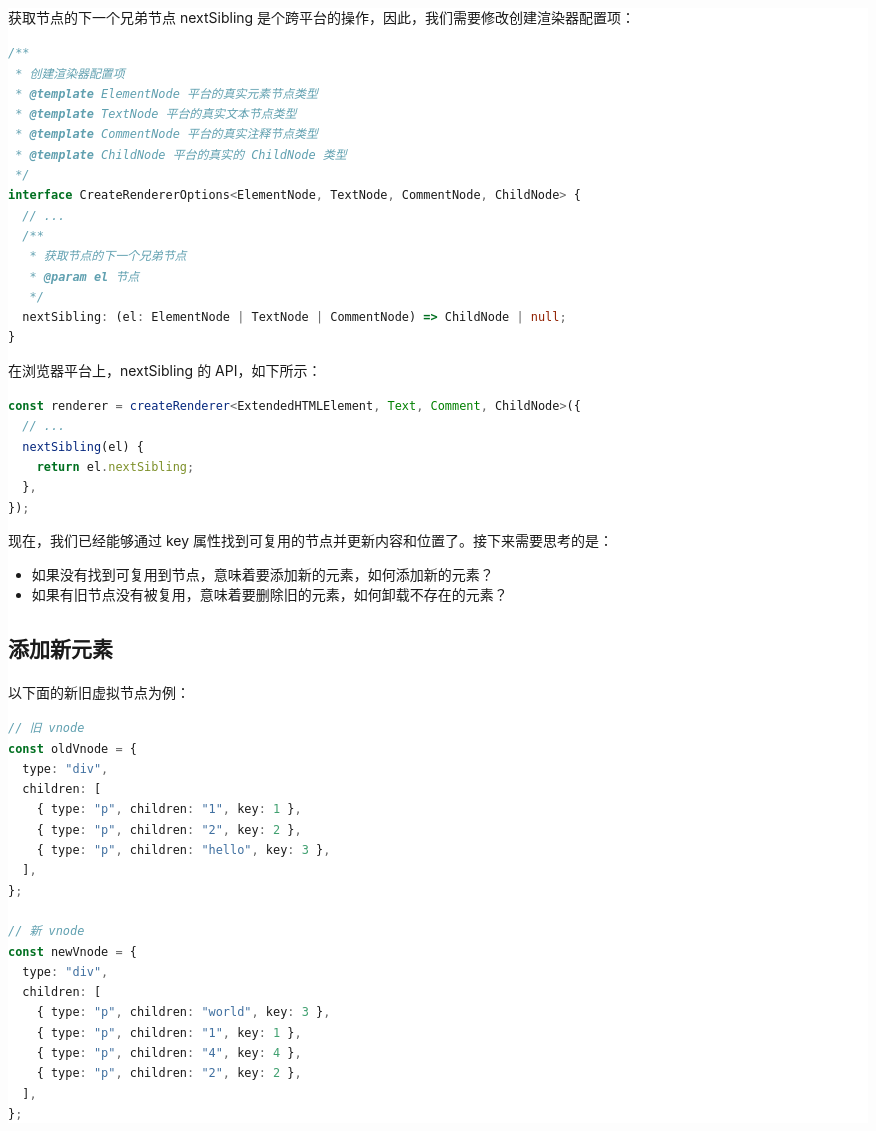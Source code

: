 获取节点的下一个兄弟节点 nextSibling 是个跨平台的操作，因此，我们需要修改创建渲染器配置项：

```typescript
/**
 * 创建渲染器配置项
 * @template ElementNode 平台的真实元素节点类型
 * @template TextNode 平台的真实文本节点类型
 * @template CommentNode 平台的真实注释节点类型
 * @template ChildNode 平台的真实的 ChildNode 类型
 */
interface CreateRendererOptions<ElementNode, TextNode, CommentNode, ChildNode> {
  // ...
  /**
   * 获取节点的下一个兄弟节点
   * @param el 节点
   */
  nextSibling: (el: ElementNode | TextNode | CommentNode) => ChildNode | null;
}
```

在浏览器平台上，nextSibling 的 API，如下所示：

```typescript
const renderer = createRenderer<ExtendedHTMLElement, Text, Comment, ChildNode>({
  // ...
  nextSibling(el) {
    return el.nextSibling;
  },
});
```

现在，我们已经能够通过 key 属性找到可复用的节点并更新内容和位置了。接下来需要思考的是：

- 如果没有找到可复用到节点，意味着要添加新的元素，如何添加新的元素？
- 如果有旧节点没有被复用，意味着要删除旧的元素，如何卸载不存在的元素？

## 添加新元素

以下面的新旧虚拟节点为例：

```typescript
// 旧 vnode
const oldVnode = {
  type: "div",
  children: [
    { type: "p", children: "1", key: 1 },
    { type: "p", children: "2", key: 2 },
    { type: "p", children: "hello", key: 3 },
  ],
};

// 新 vnode
const newVnode = {
  type: "div",
  children: [
    { type: "p", children: "world", key: 3 },
    { type: "p", children: "1", key: 1 },
    { type: "p", children: "4", key: 4 },
    { type: "p", children: "2", key: 2 },
  ],
};
```
